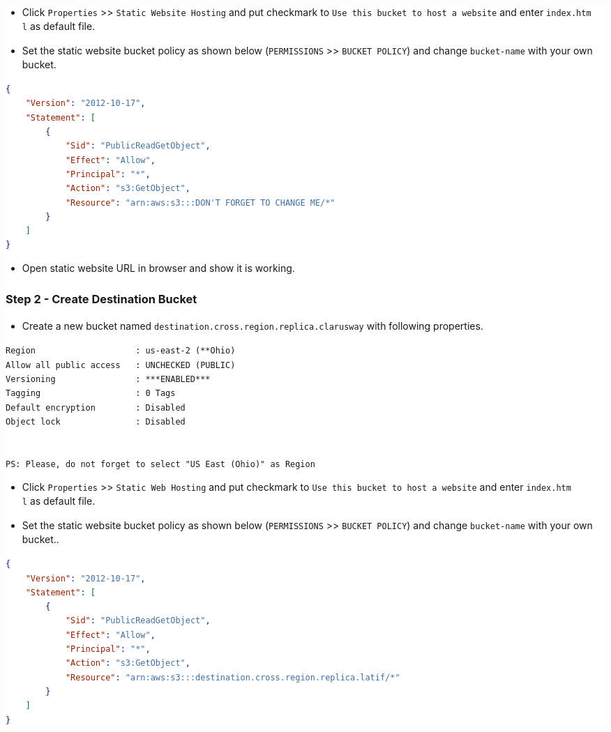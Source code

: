 - Click `Properties` >> `Static Website Hosting` and put checkmark to `Use this bucket to host a website` and enter `index.html` as default file.


- Set the static website bucket policy as shown below (`PERMISSIONS` >> `BUCKET POLICY`) and change `bucket-name` with your own bucket.

```json
{
    "Version": "2012-10-17",
    "Statement": [
        {
            "Sid": "PublicReadGetObject",
            "Effect": "Allow",
            "Principal": "*",
            "Action": "s3:GetObject",
            "Resource": "arn:aws:s3:::DON'T FORGET TO CHANGE ME/*"
        }
    ]
}
```

- Open static website URL in browser and show it is working.

### Step 2 - Create Destination Bucket

- Create a new bucket named `destination.cross.region.replica.clarusway` with following properties.

```text
Region                    : us-east-2 (**Ohio)
Allow all public access   : UNCHECKED (PUBLIC)
Versioning                : ***ENABLED***
Tagging                   : 0 Tags
Default encryption        : Disabled
Object lock               : Disabled


PS: Please, do not forget to select "US East (Ohio)" as Region
```

- Click `Properties` >> `Static Web Hosting` and put checkmark to `Use this bucket to host a website` and enter `index.html` as default file.

- Set the static website bucket policy as shown below (`PERMISSIONS` >> `BUCKET POLICY`) and change `bucket-name` with your own bucket..

```json
{
    "Version": "2012-10-17",
    "Statement": [
        {
            "Sid": "PublicReadGetObject",
            "Effect": "Allow",
            "Principal": "*",
            "Action": "s3:GetObject",
            "Resource": "arn:aws:s3:::destination.cross.region.replica.latif/*"
        }
    ]
}
```
